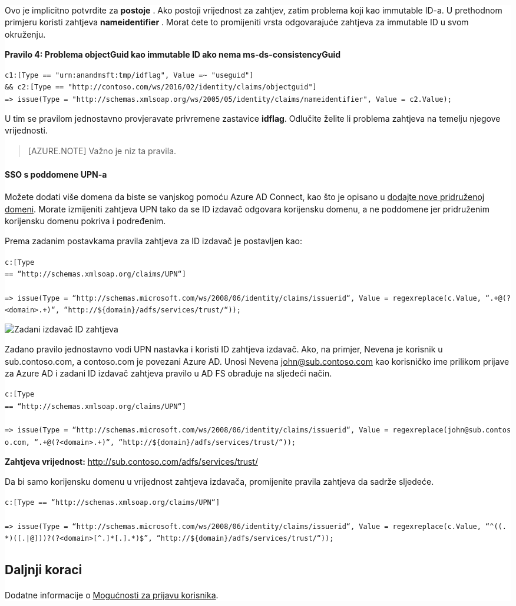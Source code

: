 Ovo je implicitno potvrdite za **postoje** . Ako postoji vrijednost za zahtjev, zatim problema koji kao immutable ID-a. U prethodnom primjeru koristi zahtjeva **nameidentifier** . Morat ćete to promijeniti vrsta odgovarajuće zahtjeva za immutable ID u svom okruženju.

**Pravilo 4: Problema objectGuid kao immutable ID ako nema ms-ds-consistencyGuid**

    c1:[Type == "urn:anandmsft:tmp/idflag", Value =~ "useguid"]
    && c2:[Type == "http://contoso.com/ws/2016/02/identity/claims/objectguid"]
    => issue(Type = "http://schemas.xmlsoap.org/ws/2005/05/identity/claims/nameidentifier", Value = c2.Value);

U tim se pravilom jednostavno provjeravate privremene zastavice **idflag**. Odlučite želite li problema zahtjeva na temelju njegove vrijednosti.

> [AZURE.NOTE] Važno je niz ta pravila.

#### <a name="sso-with-a-subdomain-upn"></a>SSO s poddomene UPN-a

Možete dodati više domena da biste se vanjskog pomoću Azure AD Connect, kao što je opisano u [dodajte nove pridruženoj domeni](active-directory-aadconnect-federation-management.md#add-a-new-federated-domain). Morate izmijeniti zahtjeva UPN tako da se ID izdavač odgovara korijensku domenu, a ne poddomene jer pridruženim korijensku domenu pokriva i podređenim.

Prema zadanim postavkama pravila zahtjeva za ID izdavač je postavljen kao:

    c:[Type
    == “http://schemas.xmlsoap.org/claims/UPN“]

    => issue(Type = “http://schemas.microsoft.com/ws/2008/06/identity/claims/issuerid“, Value = regexreplace(c.Value, “.+@(?<domain>.+)“, “http://${domain}/adfs/services/trust/“));

![Zadani izdavač ID zahtjeva](media\active-directory-aadconnect-federation-management\issuer_id_default.png)

Zadano pravilo jednostavno vodi UPN nastavka i koristi ID zahtjeva izdavač. Ako, na primjer, Nevena je korisnik u sub.contoso.com, a contoso.com je povezani Azure AD. Unosi Nevena john@sub.contoso.com kao korisničko ime prilikom prijave za Azure AD i zadani ID izdavač zahtjeva pravilo u AD FS obrađuje na sljedeći način.

    c:[Type
    == “http://schemas.xmlsoap.org/claims/UPN“]

    => issue(Type = “http://schemas.microsoft.com/ws/2008/06/identity/claims/issuerid“, Value = regexreplace(john@sub.contoso.com, “.+@(?<domain>.+)“, “http://${domain}/adfs/services/trust/“));

**Zahtjeva vrijednost:** http://sub.contoso.com/adfs/services/trust/

Da bi samo korijensku domenu u vrijednost zahtjeva izdavača, promijenite pravila zahtjeva da sadrže sljedeće.

    c:[Type == “http://schemas.xmlsoap.org/claims/UPN“]

    => issue(Type = “http://schemas.microsoft.com/ws/2008/06/identity/claims/issuerid“, Value = regexreplace(c.Value, “^((.*)([.|@]))?(?<domain>[^.]*[.].*)$”, “http://${domain}/adfs/services/trust/“));

## <a name="next-steps"></a>Daljnji koraci

Dodatne informacije o [Mogućnosti za prijavu korisnika](active-directory-aadconnect-user-signin.md).
